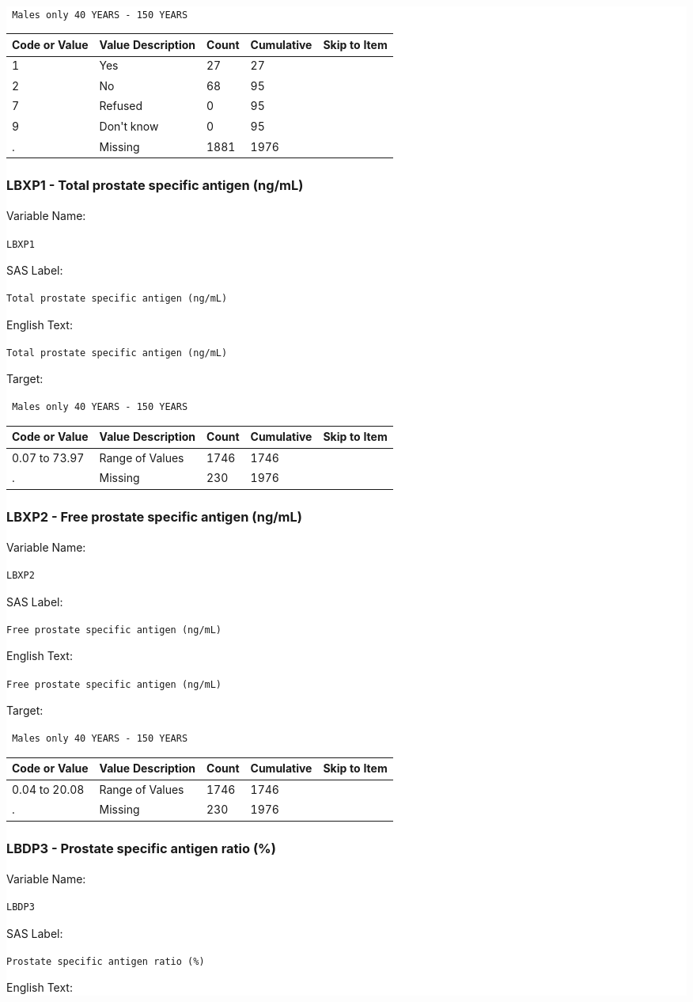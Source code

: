      Males only 40 YEARS - 150 YEARS
Code or Value | Value Description | Count | Cumulative | Skip to Item  
---|---|---|---|---  
1 | Yes | 27 | 27 |   
2 | No | 68 | 95 |   
7 | Refused | 0 | 95 |   
9 | Don't know | 0 | 95 |   
. | Missing | 1881 | 1976 |   
  
### LBXP1 - Total prostate specific antigen (ng/mL)

Variable Name:

    LBXP1
SAS Label:

    Total prostate specific antigen (ng/mL)
English Text:

    Total prostate specific antigen (ng/mL)
Target:

     Males only 40 YEARS - 150 YEARS
Code or Value | Value Description | Count | Cumulative | Skip to Item  
---|---|---|---|---  
0.07 to 73.97 | Range of Values | 1746 | 1746 |   
. | Missing | 230 | 1976 |   
  
### LBXP2 - Free prostate specific antigen (ng/mL)

Variable Name:

    LBXP2
SAS Label:

    Free prostate specific antigen (ng/mL)
English Text:

    Free prostate specific antigen (ng/mL)
Target:

     Males only 40 YEARS - 150 YEARS
Code or Value | Value Description | Count | Cumulative | Skip to Item  
---|---|---|---|---  
0.04 to 20.08 | Range of Values | 1746 | 1746 |   
. | Missing | 230 | 1976 |   
  
### LBDP3 - Prostate specific antigen ratio (%)

Variable Name:

    LBDP3
SAS Label:

    Prostate specific antigen ratio (%)
English Text:
